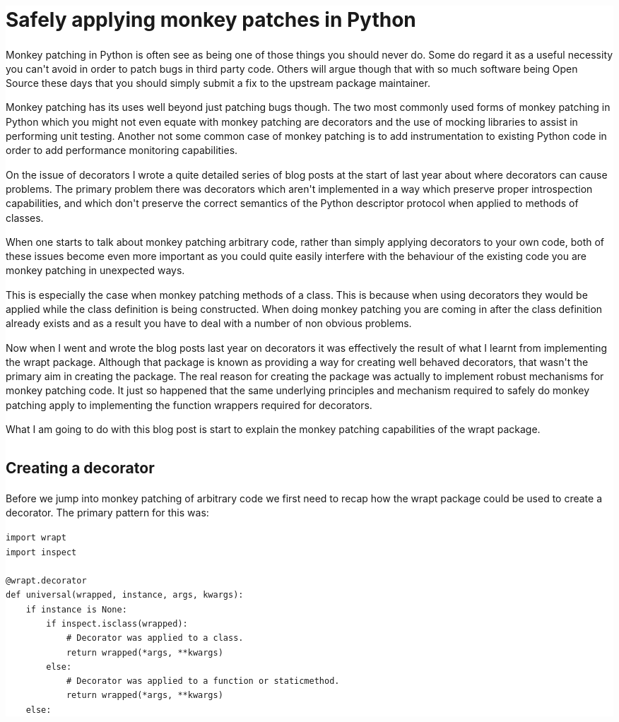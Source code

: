Safely applying monkey patches in Python
========================================

Monkey patching in Python is often see as being one of those things you
should never do. Some do regard it as a useful necessity you can't avoid in
order to patch bugs in third party code. Others will argue though that with
so much software being Open Source these days that you should simply submit
a fix to the upstream package maintainer.

Monkey patching has its uses well beyond just patching bugs though. The two
most commonly used forms of monkey patching in Python which you might not
even equate with monkey patching are decorators and the use of mocking
libraries to assist in performing unit testing. Another not some common
case of monkey patching is to add instrumentation to existing Python code
in order to add performance monitoring capabilities.

On the issue of decorators I wrote a quite detailed series of blog posts at
the start of last year about where decorators can cause problems. The
primary problem there was decorators which aren't implemented in a way
which preserve proper introspection capabilities, and which don't preserve
the correct semantics of the Python descriptor protocol when applied to
methods of classes.

When one starts to talk about monkey patching arbitrary code, rather than
simply applying decorators to your own code, both of these issues become
even more important as you could quite easily interfere with the behaviour
of the existing code you are monkey patching in unexpected ways.

This is especially the case when monkey patching methods of a class. This
is because when using decorators they would be applied while the class
definition is being constructed. When doing monkey patching you are coming
in after the class definition already exists and as a result you have to
deal with a number of non obvious problems.

Now when I went and wrote the blog posts last year on decorators it was
effectively the result of what I learnt from implementing the wrapt
package. Although that package is known as providing a way for creating
well behaved decorators, that wasn't the primary aim in creating the
package. The real reason for creating the package was actually to implement
robust mechanisms for monkey patching code. It just so happened that the
same underlying principles and mechanism required to safely do monkey
patching apply to implementing the function wrappers required for
decorators.

What I am going to do with this blog post is start to explain the monkey
patching capabilities of the wrapt package.

Creating a decorator
--------------------

Before we jump into monkey patching of arbitrary code we first need to
recap how the wrapt package could be used to create a decorator. The
primary pattern for this was:

```
import wrapt
import inspect 

@wrapt.decorator
def universal(wrapped, instance, args, kwargs):
    if instance is None:
        if inspect.isclass(wrapped):
            # Decorator was applied to a class.
            return wrapped(*args, **kwargs)
        else:
            # Decorator was applied to a function or staticmethod.
            return wrapped(*args, **kwargs)
    else:
```
